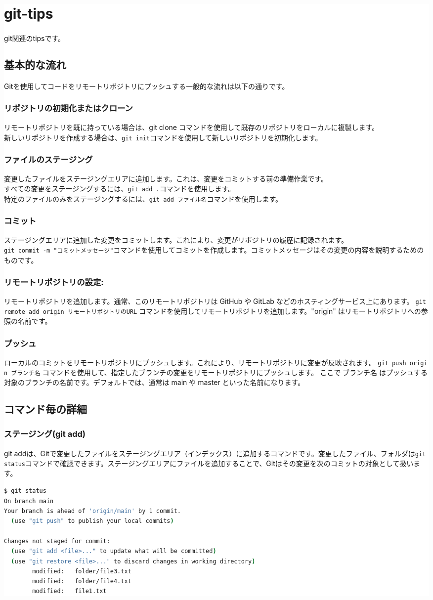 # git-tips

git関連のtipsです。

## 基本的な流れ

Gitを使用してコードをリモートリポジトリにプッシュする一般的な流れは以下の通りです。

### リポジトリの初期化またはクローン

リモートリポジトリを既に持っている場合は、git clone コマンドを使用して既存のリポジトリをローカルに複製します。<br />
新しいリポジトリを作成する場合は、`git init`コマンドを使用して新しいリポジトリを初期化します。

### ファイルのステージング

変更したファイルをステージングエリアに追加します。これは、変更をコミットする前の準備作業です。<br />
すべての変更をステージングするには、`git add .`コマンドを使用します。<br />
特定のファイルのみをステージングするには、`git add ファイル名`コマンドを使用します。

### コミット

ステージングエリアに追加した変更をコミットします。これにより、変更がリポジトリの履歴に記録されます。<br />
`git commit -m "コミットメッセージ"`コマンドを使用してコミットを作成します。コミットメッセージはその変更の内容を説明するためのものです。

### リモートリポジトリの設定:

リモートリポジトリを追加します。通常、このリモートリポジトリは GitHub や GitLab などのホスティングサービス上にあります。
`git remote add origin リモートリポジトリのURL` コマンドを使用してリモートリポジトリを追加します。"origin" はリモートリポジトリへの参照の名前です。

### プッシュ

ローカルのコミットをリモートリポジトリにプッシュします。これにより、リモートリポジトリに変更が反映されます。
`git push origin ブランチ名` コマンドを使用して、指定したブランチの変更をリモートリポジトリにプッシュします。
ここで ブランチ名 はプッシュする対象のブランチの名前です。デフォルトでは、通常は main や master といった名前になります。

## コマンド毎の詳細

### ステージング(git add)

git addは、Gitで変更したファイルをステージングエリア（インデックス）に追加するコマンドです。変更したファイル、フォルダは`git status`コマンドで確認できます。ステージングエリアにファイルを追加することで、Gitはその変更を次のコミットの対象として扱います。

```bash
$ git status
On branch main
Your branch is ahead of 'origin/main' by 1 commit.
  (use "git push" to publish your local commits)

Changes not staged for commit:
  (use "git add <file>..." to update what will be committed)
  (use "git restore <file>..." to discard changes in working directory)
        modified:   folder/file3.txt
        modified:   folder/file4.txt
        modified:   file1.txt
```
